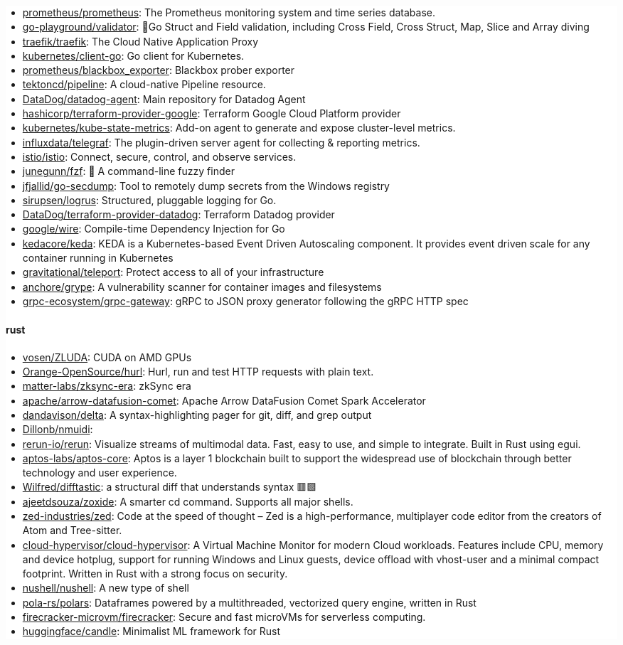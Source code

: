 * [prometheus/prometheus](https://github.com/prometheus/prometheus): The Prometheus monitoring system and time series database.
* [go-playground/validator](https://github.com/go-playground/validator): 💯Go Struct and Field validation, including Cross Field, Cross Struct, Map, Slice and Array diving
* [traefik/traefik](https://github.com/traefik/traefik): The Cloud Native Application Proxy
* [kubernetes/client-go](https://github.com/kubernetes/client-go): Go client for Kubernetes.
* [prometheus/blackbox_exporter](https://github.com/prometheus/blackbox_exporter): Blackbox prober exporter
* [tektoncd/pipeline](https://github.com/tektoncd/pipeline): A cloud-native Pipeline resource.
* [DataDog/datadog-agent](https://github.com/DataDog/datadog-agent): Main repository for Datadog Agent
* [hashicorp/terraform-provider-google](https://github.com/hashicorp/terraform-provider-google): Terraform Google Cloud Platform provider
* [kubernetes/kube-state-metrics](https://github.com/kubernetes/kube-state-metrics): Add-on agent to generate and expose cluster-level metrics.
* [influxdata/telegraf](https://github.com/influxdata/telegraf): The plugin-driven server agent for collecting & reporting metrics.
* [istio/istio](https://github.com/istio/istio): Connect, secure, control, and observe services.
* [junegunn/fzf](https://github.com/junegunn/fzf): 🌸 A command-line fuzzy finder
* [jfjallid/go-secdump](https://github.com/jfjallid/go-secdump): Tool to remotely dump secrets from the Windows registry
* [sirupsen/logrus](https://github.com/sirupsen/logrus): Structured, pluggable logging for Go.
* [DataDog/terraform-provider-datadog](https://github.com/DataDog/terraform-provider-datadog): Terraform Datadog provider
* [google/wire](https://github.com/google/wire): Compile-time Dependency Injection for Go
* [kedacore/keda](https://github.com/kedacore/keda): KEDA is a Kubernetes-based Event Driven Autoscaling component. It provides event driven scale for any container running in Kubernetes
* [gravitational/teleport](https://github.com/gravitational/teleport): Protect access to all of your infrastructure
* [anchore/grype](https://github.com/anchore/grype): A vulnerability scanner for container images and filesystems
* [grpc-ecosystem/grpc-gateway](https://github.com/grpc-ecosystem/grpc-gateway): gRPC to JSON proxy generator following the gRPC HTTP spec

#### rust
* [vosen/ZLUDA](https://github.com/vosen/ZLUDA): CUDA on AMD GPUs
* [Orange-OpenSource/hurl](https://github.com/Orange-OpenSource/hurl): Hurl, run and test HTTP requests with plain text.
* [matter-labs/zksync-era](https://github.com/matter-labs/zksync-era): zkSync era
* [apache/arrow-datafusion-comet](https://github.com/apache/arrow-datafusion-comet): Apache Arrow DataFusion Comet Spark Accelerator
* [dandavison/delta](https://github.com/dandavison/delta): A syntax-highlighting pager for git, diff, and grep output
* [Dillonb/nmuidi](https://github.com/Dillonb/nmuidi): 
* [rerun-io/rerun](https://github.com/rerun-io/rerun): Visualize streams of multimodal data. Fast, easy to use, and simple to integrate. Built in Rust using egui.
* [aptos-labs/aptos-core](https://github.com/aptos-labs/aptos-core): Aptos is a layer 1 blockchain built to support the widespread use of blockchain through better technology and user experience.
* [Wilfred/difftastic](https://github.com/Wilfred/difftastic): a structural diff that understands syntax 🟥🟩
* [ajeetdsouza/zoxide](https://github.com/ajeetdsouza/zoxide): A smarter cd command. Supports all major shells.
* [zed-industries/zed](https://github.com/zed-industries/zed): Code at the speed of thought – Zed is a high-performance, multiplayer code editor from the creators of Atom and Tree-sitter.
* [cloud-hypervisor/cloud-hypervisor](https://github.com/cloud-hypervisor/cloud-hypervisor): A Virtual Machine Monitor for modern Cloud workloads. Features include CPU, memory and device hotplug, support for running Windows and Linux guests, device offload with vhost-user and a minimal compact footprint. Written in Rust with a strong focus on security.
* [nushell/nushell](https://github.com/nushell/nushell): A new type of shell
* [pola-rs/polars](https://github.com/pola-rs/polars): Dataframes powered by a multithreaded, vectorized query engine, written in Rust
* [firecracker-microvm/firecracker](https://github.com/firecracker-microvm/firecracker): Secure and fast microVMs for serverless computing.
* [huggingface/candle](https://github.com/huggingface/candle): Minimalist ML framework for Rust